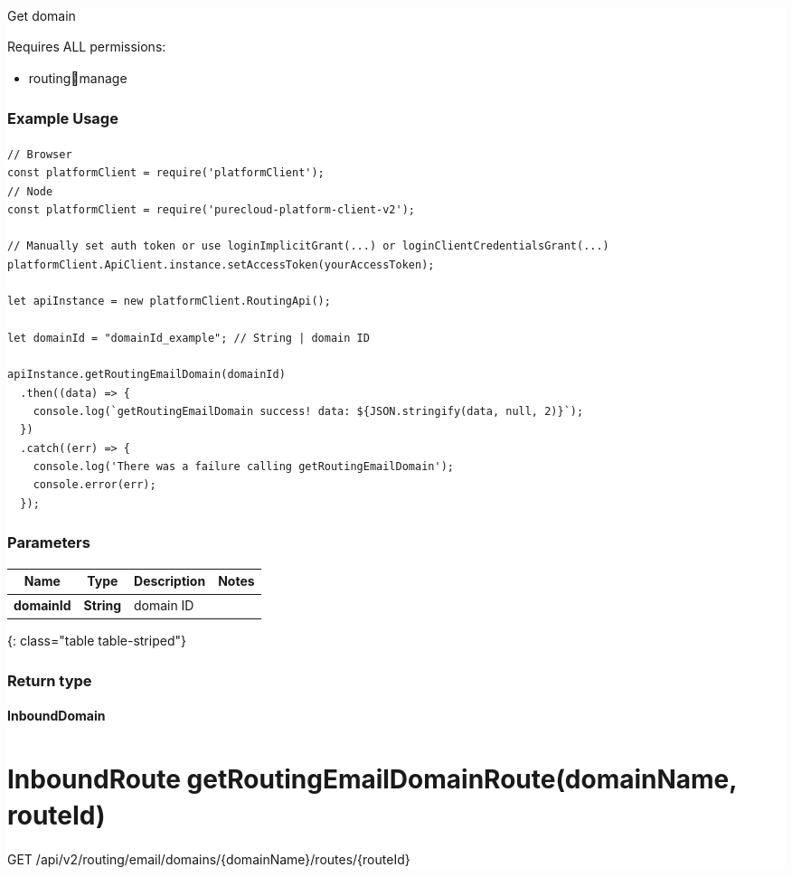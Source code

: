 Get domain



Requires ALL permissions: 

* routing:email:manage



### Example Usage

```{"language":"javascript"}
// Browser
const platformClient = require('platformClient');
// Node
const platformClient = require('purecloud-platform-client-v2');

// Manually set auth token or use loginImplicitGrant(...) or loginClientCredentialsGrant(...)
platformClient.ApiClient.instance.setAccessToken(yourAccessToken);

let apiInstance = new platformClient.RoutingApi();

let domainId = "domainId_example"; // String | domain ID

apiInstance.getRoutingEmailDomain(domainId)
  .then((data) => {
    console.log(`getRoutingEmailDomain success! data: ${JSON.stringify(data, null, 2)}`);
  })
  .catch((err) => {
    console.log('There was a failure calling getRoutingEmailDomain');
    console.error(err);
  });
```

### Parameters


| Name | Type | Description  | Notes |
| ------------- | ------------- | ------------- | ------------- |
 **domainId** | **String** | domain ID |  |
{: class="table table-striped"}

### Return type

**InboundDomain**

<a name="getRoutingEmailDomainRoute"></a>

# InboundRoute getRoutingEmailDomainRoute(domainName, routeId)



GET /api/v2/routing/email/domains/{domainName}/routes/{routeId}
